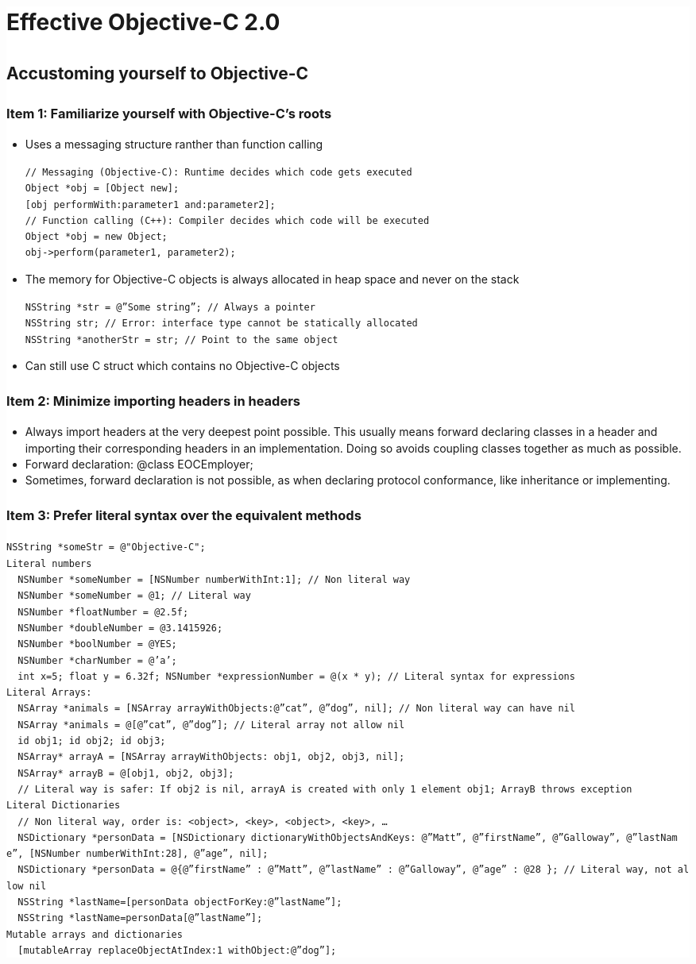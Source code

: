 # Effective Objective-C 2.0

## Accustoming yourself to Objective-C
### Item 1: Familiarize yourself with Objective-C’s roots
* Uses a messaging structure ranther than function calling
    ```
    // Messaging (Objective-C): Runtime decides which code gets executed
    Object *obj = [Object new]; 
    [obj performWith:parameter1 and:parameter2];
    // Function calling (C++): Compiler decides which code will be executed
    Object *obj = new Object; 
    obj->perform(parameter1, parameter2);
    ```
* The memory for Objective-C objects is always allocated in heap space and never on the stack  
    ```
    NSString *str = @”Some string”; // Always a pointer 
    NSString str; // Error: interface type cannot be statically allocated  
    NSString *anotherStr = str; // Point to the same object  
    ```
* Can still use C struct which contains no Objective-C objects
### Item 2: Minimize importing headers in headers  
* Always import headers at the very deepest point possible. This usually means forward declaring classes in a header and importing their corresponding headers in an implementation. Doing so avoids coupling classes together as much as possible.
* Forward declaration: @class EOCEmployer;
* Sometimes, forward declaration is not possible, as when declaring protocol conformance, like inheritance or implementing.
### Item 3: Prefer literal syntax over the equivalent methods
```
NSString *someStr = @"Objective-C";
Literal numbers
  NSNumber *someNumber = [NSNumber numberWithInt:1]; // Non literal way
  NSNumber *someNumber = @1; // Literal way
  NSNumber *floatNumber = @2.5f;
  NSNumber *doubleNumber = @3.1415926;
  NSNumber *boolNumber = @YES;	
  NSNumber *charNumber = @’a’;
  int x=5; float y = 6.32f; NSNumber *expressionNumber = @(x * y); // Literal syntax for expressions
Literal Arrays:
  NSArray *animals = [NSArray arrayWithObjects:@”cat”, @”dog”, nil]; // Non literal way can have nil
  NSArray *animals = @[@”cat”, @”dog”]; // Literal array not allow nil
  id obj1; id obj2; id obj3;
  NSArray* arrayA = [NSArray arrayWithObjects: obj1, obj2, obj3, nil];
  NSArray* arrayB = @[obj1, obj2, obj3];
  // Literal way is safer: If obj2 is nil, arrayA is created with only 1 element obj1; ArrayB throws exception
Literal Dictionaries
  // Non literal way, order is: <object>, <key>, <object>, <key>, …
  NSDictionary *personData = [NSDictionary dictionaryWithObjectsAndKeys: @”Matt”, @”firstName”, @”Galloway”, @”lastName”, [NSNumber numberWithInt:28], @”age”, nil]; 
  NSDictionary *personData = @{@”firstName” : @”Matt”, @”lastName” : @”Galloway”, @”age” : @28 }; // Literal way, not allow nil
  NSString *lastName=[personData objectForKey:@”lastName”];
  NSString *lastName=personData[@”lastName”];
Mutable arrays and dictionaries
  [mutableArray replaceObjectAtIndex:1 withObject:@”dog”];
```